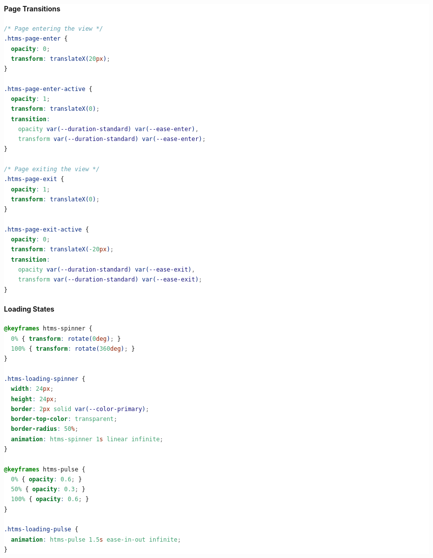 #### Page Transitions

```css
/* Page entering the view */
.htms-page-enter {
  opacity: 0;
  transform: translateX(20px);
}

.htms-page-enter-active {
  opacity: 1;
  transform: translateX(0);
  transition: 
    opacity var(--duration-standard) var(--ease-enter),
    transform var(--duration-standard) var(--ease-enter);
}

/* Page exiting the view */
.htms-page-exit {
  opacity: 1;
  transform: translateX(0);
}

.htms-page-exit-active {
  opacity: 0;
  transform: translateX(-20px);
  transition: 
    opacity var(--duration-standard) var(--ease-exit),
    transform var(--duration-standard) var(--ease-exit);
}
```

#### Loading States

```css
@keyframes htms-spinner {
  0% { transform: rotate(0deg); }
  100% { transform: rotate(360deg); }
}

.htms-loading-spinner {
  width: 24px;
  height: 24px;
  border: 2px solid var(--color-primary);
  border-top-color: transparent;
  border-radius: 50%;
  animation: htms-spinner 1s linear infinite;
}

@keyframes htms-pulse {
  0% { opacity: 0.6; }
  50% { opacity: 0.3; }
  100% { opacity: 0.6; }
}

.htms-loading-pulse {
  animation: htms-pulse 1.5s ease-in-out infinite;
}
```
